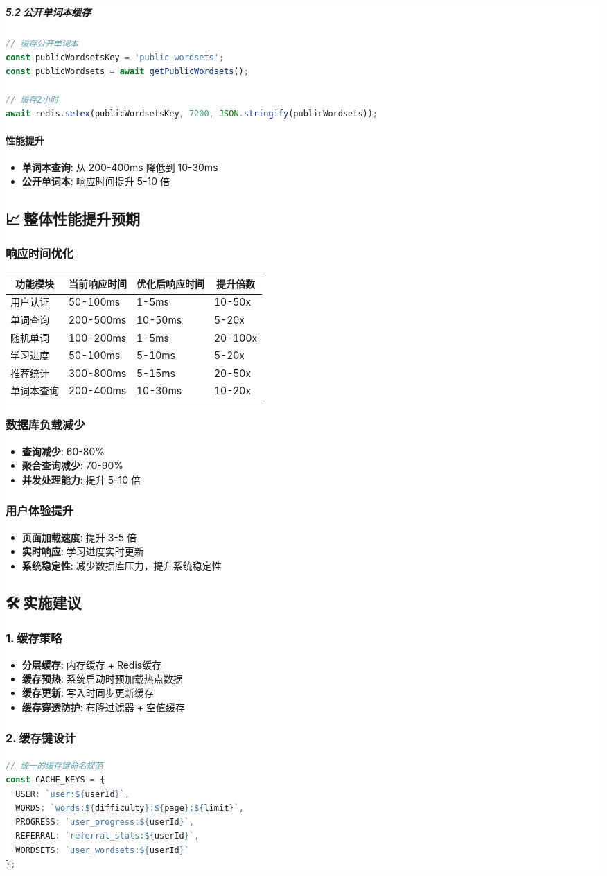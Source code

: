 ##### 5.2 公开单词本缓存
```typescript
// 缓存公开单词本
const publicWordsetsKey = 'public_wordsets';
const publicWordsets = await getPublicWordsets();

// 缓存2小时
await redis.setex(publicWordsetsKey, 7200, JSON.stringify(publicWordsets));
```

#### 性能提升
- **单词本查询**: 从 200-400ms 降低到 10-30ms
- **公开单词本**: 响应时间提升 5-10 倍

## 📈 整体性能提升预期

### 响应时间优化
| 功能模块 | 当前响应时间 | 优化后响应时间 | 提升倍数 |
|---------|-------------|---------------|---------|
| 用户认证 | 50-100ms | 1-5ms | 10-50x |
| 单词查询 | 200-500ms | 10-50ms | 5-20x |
| 随机单词 | 100-200ms | 1-5ms | 20-100x |
| 学习进度 | 50-100ms | 5-10ms | 5-20x |
| 推荐统计 | 300-800ms | 5-15ms | 20-50x |
| 单词本查询 | 200-400ms | 10-30ms | 10-20x |

### 数据库负载减少
- **查询减少**: 60-80%
- **聚合查询减少**: 70-90%
- **并发处理能力**: 提升 5-10 倍

### 用户体验提升
- **页面加载速度**: 提升 3-5 倍
- **实时响应**: 学习进度实时更新
- **系统稳定性**: 减少数据库压力，提升系统稳定性

## 🛠️ 实施建议

### 1. 缓存策略
- **分层缓存**: 内存缓存 + Redis缓存
- **缓存预热**: 系统启动时预加载热点数据
- **缓存更新**: 写入时同步更新缓存
- **缓存穿透防护**: 布隆过滤器 + 空值缓存

### 2. 缓存键设计
```typescript
// 统一的缓存键命名规范
const CACHE_KEYS = {
  USER: `user:${userId}`,
  WORDS: `words:${difficulty}:${page}:${limit}`,
  PROGRESS: `user_progress:${userId}`,
  REFERRAL: `referral_stats:${userId}`,
  WORDSETS: `user_wordsets:${userId}`
};
```
